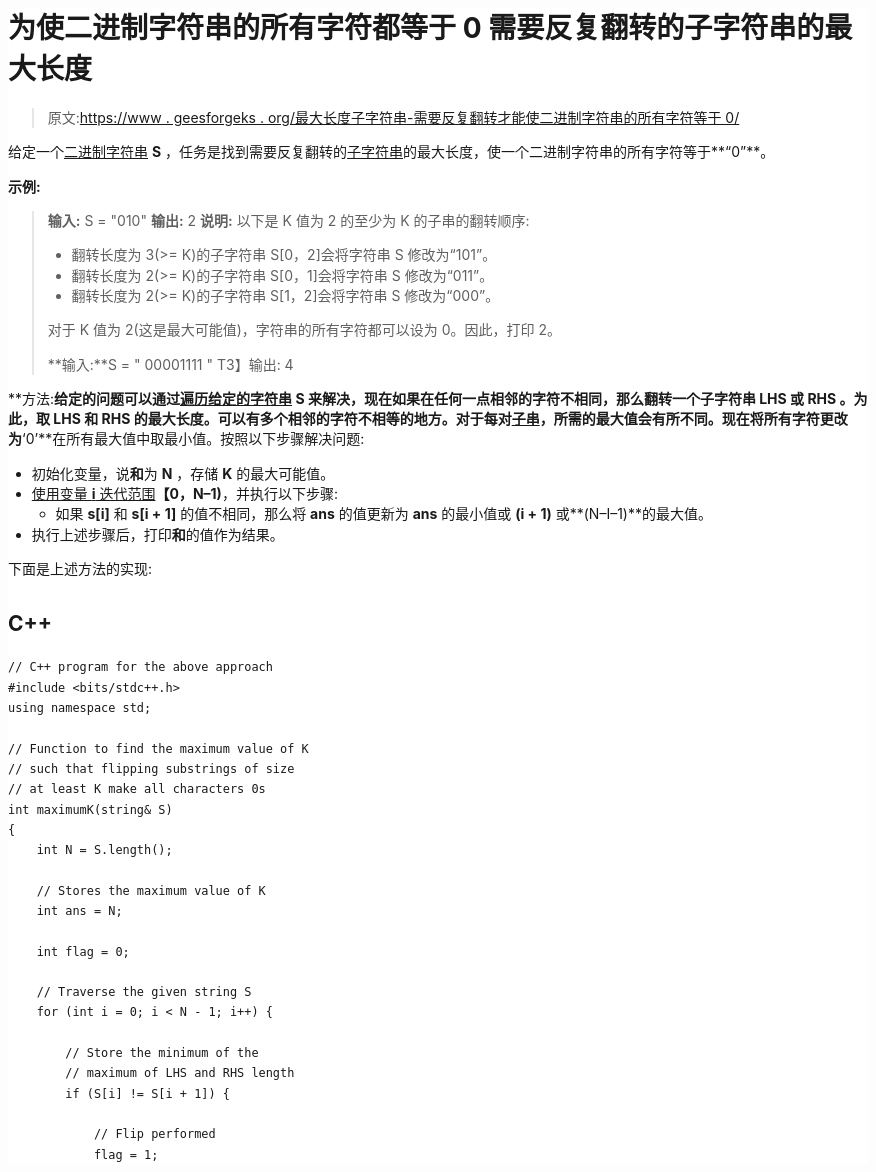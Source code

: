 # 为使二进制字符串的所有字符都等于 0 需要反复翻转的子字符串的最大长度

> 原文:[https://www . geesforgeks . org/最大长度子字符串-需要反复翻转才能使二进制字符串的所有字符等于 0/](https://www.geeksforgeeks.org/maximum-length-of-a-substring-required-to-be-flipped-repeatedly-to-make-all-characters-of-binary-string-equal-to-0/)

给定一个[二进制字符串](https://www.geeksforgeeks.org/tag/binary-string/) **S** ，任务是找到需要反复翻转的[子字符串](https://www.geeksforgeeks.org/substring-in-cpp/)的最大长度，使一个二进制字符串的所有字符等于**“0”**。

**示例:**

> **输入:** S = "010"
> **输出:** 2
> **说明:**
> 以下是 K 值为 2 的至少为 K 的子串的翻转顺序:
> 
> *   翻转长度为 3(>= K)的子字符串 S[0，2]会将字符串 S 修改为“101”。
> *   翻转长度为 2(>= K)的子字符串 S[0，1]会将字符串 S 修改为“011”。
> *   翻转长度为 2(>= K)的子字符串 S[1，2]会将字符串 S 修改为“000”。
> 
> 对于 K 值为 2(这是最大可能值)，字符串的所有字符都可以设为 0。因此，打印 2。
> 
> **输入:**S = " 00001111 "
> T3】输出: 4

**方法:**给定的问题可以通过[遍历给定的字符串](https://www.geeksforgeeks.org/iterate-over-characters-of-a-string-in-c/) **S** 来解决，现在如果在任何一点相邻的字符不相同，那么翻转一个子字符串 **LHS** 或 **RHS** 。为此，取 **LHS** 和 **RHS** 的最大长度。可以有多个相邻的字符不相等的地方。对于每对[子串](https://www.geeksforgeeks.org/program-print-substrings-given-string/)，所需的最大值会有所不同。现在将所有字符更改为**‘0’**在所有最大值中取最小值。按照以下步骤解决问题:

*   初始化变量，说**和**为 **N** ，存储 **K** 的最大可能值。
*   [使用变量 **i** 迭代范围](https://www.geeksforgeeks.org/range-based-loop-c/)**【0，N–1)**，并执行以下步骤:
    *   如果 **s[i]** 和 **s[i + 1]** 的值不相同，那么将 **ans** 的值更新为 **ans** 的最小值或 **(i + 1)** 或**(N–I–1)**的最大值。
*   执行上述步骤后，打印**和**的值作为结果。

下面是上述方法的实现:

## C++

```
// C++ program for the above approach
#include <bits/stdc++.h>
using namespace std;

// Function to find the maximum value of K
// such that flipping substrings of size
// at least K make all characters 0s
int maximumK(string& S)
{
    int N = S.length();

    // Stores the maximum value of K
    int ans = N;

    int flag = 0;

    // Traverse the given string S
    for (int i = 0; i < N - 1; i++) {

        // Store the minimum of the
        // maximum of LHS and RHS length
        if (S[i] != S[i + 1]) {

            // Flip performed
            flag = 1;
```